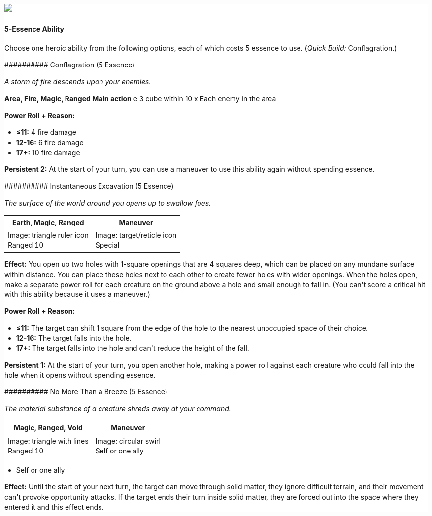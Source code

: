 ![](_page_131_Picture_36.jpeg)

#### **5-Essence Ability**

Choose one heroic ability from the following options, each of which costs 5 essence to use. (*Quick Build:* Conflagration.)

########## Conflagration (5 Essence)

*A storm of fire descends upon your enemies.*

**Area, Fire, Magic, Ranged Main action** e 3 cube within 10 x Each enemy in the area

**Power Roll + Reason:**

- **≤11:** 4 fire damage
- **12-16:** 6 fire damage
- **17+:** 10 fire damage

**Persistent 2:** At the start of your turn, you can use a maneuver to use this ability again without spending essence.

########## Instantaneous Excavation (5 Essence)

*The surface of the world around you opens up to swallow foes.*

| <b>Earth, Magic, Ranged</b>             | <b>Maneuver</b>                       |
|-----------------------------------------|---------------------------------------|
| Image: triangle ruler icon<br>Ranged 10 | Image: target/reticle icon<br>Special |

**Effect:** You open up two holes with 1-square openings that are 4 squares deep, which can be placed on any mundane surface within distance. You can place these holes next to each other to create fewer holes with wider openings. When the holes open, make a separate power roll for each creature on the ground above a hole and small enough to fall in. (You can't score a critical hit with this ability because it uses a maneuver.)

**Power Roll + Reason:**

- **≤11:** The target can shift 1 square from the edge of the hole to the nearest unoccupied space of their choice.
- **12-16:** The target falls into the hole.
- **17+:** The target falls into the hole and can't reduce the height of the fall.

**Persistent 1:** At the start of your turn, you open another hole, making a power roll against each creature who could fall into the hole when it opens without spending essence.

########## No More Than a Breeze (5 Essence)

*The material substance of a creature shreds away at your command.*

| Magic, Ranged, Void                     | Maneuver                                  |
|-----------------------------------------|-------------------------------------------|
| Image: triangle with lines<br>Ranged 10 | Image: circular swirl<br>Self or one ally |

- Self or one ally

**Effect:** Until the start of your next turn, the target can move through solid matter, they ignore difficult terrain, and their movement can't provoke opportunity attacks. If the target ends their turn inside solid matter, they are forced out into the space where they entered it and this effect ends.
